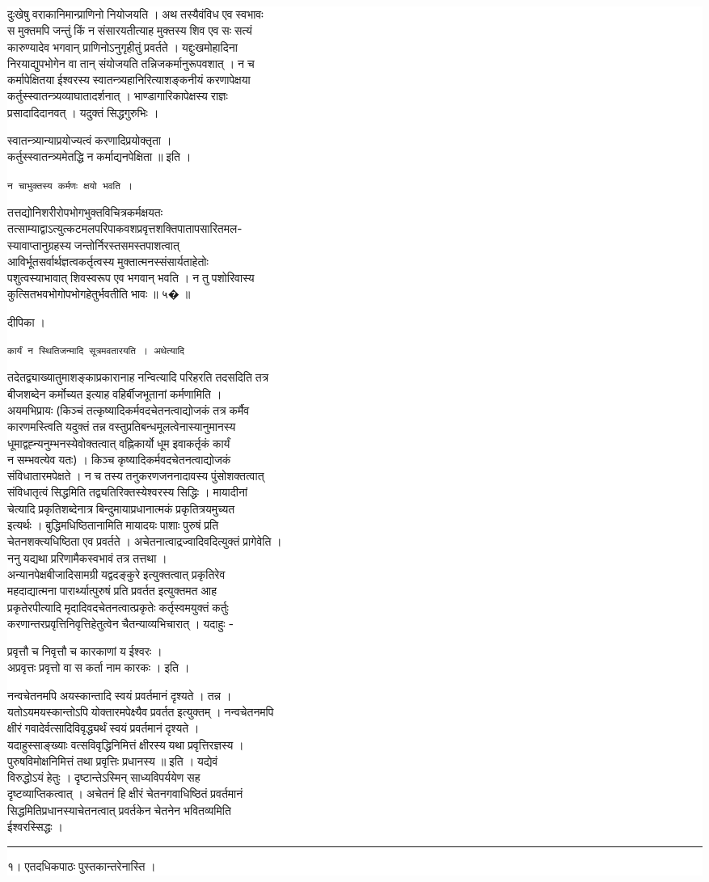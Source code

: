 दुःखेषु वराकानिमान्प्राणिनो नियोजयति । अथ तस्यैवंविध एव स्वभावः   
स मुक्तमपि जन्तुं किं न संसारयतीत्याह मुक्तस्य शिव एव सः सत्यं   
कारुण्यादेव भगवान् प्राणिनोऽनुगृहीतुं प्रवर्तते । यद्दुःखमोहादिना   
निरयाद्युपभोगेन वा तान् संयोजयति तन्निजकर्मानुरूपवशात् । न च   
कर्मापेक्षितया ईश्वरस्य स्वातन्त्र्यहानिरित्याशङ्कनीयं करणापेक्षया   
कर्तुस्स्वातन्त्र्यव्याघातादर्शनात् । भाण्डागारिकापेक्षस्य राज्ञः   
प्रसादादिदानवत् । यदुक्तं सिद्धगुरुभिः ।  
    
स्वातन्त्र्यान्याप्रयोज्यत्वं करणादिप्रयोक्तृता ।  
कर्तुस्स्वातन्त्र्यमेतद्धि न कर्माद्यनपेक्षिता ॥ इति ।  
    
	न चाभुक्तस्य कर्मणः क्षयो भवति ।   
तत्तद्योनिशरीरोपभोगभुक्तविचित्रकर्मक्षयतः   
तत्साम्याद्वाऽत्युत्कटमलपरिपाकवशप्रवृत्तशक्तिपातापसारितमल-  
स्यावाप्तानुग्रहस्य जन्तोर्निरस्तसमस्तपाशत्वात्   
आविर्भूतसर्वार्थज्ञत्वकर्तृत्वस्य मुक्तात्मनस्संसार्यताहेतोः   
पशुत्वस्याभावात् शिवस्वरूप एव भगवान् भवति । न तु पशोरिवास्य   
कुत्सितभवभोगोपभोगहेतुर्भवतीति भावः ॥ ५� ॥  
    
दीपिका ।  
    
	कार्यं न स्थितिजन्मादि सूत्रमवतारयति । अथेत्यादि   
तदेतद्व्याख्यातुमाशङ्काप्रकारानाह नन्वित्यादि परिहरति तदसदिति तत्र   
बीजशब्देन कर्मोच्यत इत्याह वहिर्बीजभूतानां कर्मणामिति ।   
अयमभिप्रायः (किञ्चं तत्कृष्यादिकर्मवदचेतनत्वाद्योजकं तत्र कर्मैव   
कारणमस्त्विति यदुक्तं तन्न वस्तुप्रतिबन्धमूलत्वेनास्यानुमानस्य   
धूमाद्वह्न्यनुम्भनस्येवोक्तत्वात् वह्निकार्यो धूम इवाकर्तृकं कार्यं   
न सम्भवत्येव यतः) । किञ्च कृष्यादिकर्मवदचेतनत्वाद्योजकं   
संविधातारमपेक्षते । न च तस्य तनुकरणजननादावस्य पुंसोशक्तत्वात्   
संविधातृत्वं सिद्धमिति तद्व्यतिरिक्तस्येश्वरस्य सिद्धिः । मायादीनां   
चेत्यादि प्रकृतिशब्देनात्र बिन्दुमायाप्रधानात्मकं प्रकृतित्रयमुच्यत   
इत्यर्थः । बुद्धिमधिष्ठितानामिति मायादयः पाशाः पुरुषं प्रति   
चेतनशक्त्यधिष्ठिता एव प्रवर्तते । अचेतनात्वाद्रज्वादिवदित्युक्तं प्रागेवेति ।   
ननु यद्यथा प्ररिणामैकस्वभावं तत्र तत्तथा ।   
अन्यानपेक्षबीजादिसामग्री यद्वदङ्कुरे इत्युक्तत्वात् प्रकृतिरेव   
महदाद्यात्मना पारार्थ्यात्पुरुषं प्रति प्रवर्तत इत्युक्तमत आह   
प्रकृतेरपीत्यादि मृदादिवदचेतनत्वात्प्रकृतेः कर्तृस्वमयुक्तं कर्तुः   
करणान्तरप्रवृत्तिनिवृत्तिहेतुत्वेन चैतन्याव्यभिचारात् । यदाहुः -  
    
प्रवृत्तौ च निवृत्तौ च कारकाणां य ईश्वरः ।  
अप्रवृत्तः प्रवृत्तो वा स कर्ता नाम कारकः । इति ।  
    
नन्वचेतनमपि अयस्कान्तादि स्वयं प्रवर्तमानं दृश्यते । तन्न ।   
यतोऽयमयस्कान्तोऽपि योक्तारमपेक्ष्यैव प्रवर्तत इत्युक्तम् । नन्वचेतनमपि   
क्षीरं गवादेर्वत्सादिविवृद्ध्यर्थं स्वयं प्रवर्तमानं दृश्यते ।   
यदाहुस्साङ्ख्याः वत्सविवृद्धिनिमित्तं क्षीरस्य यथा प्रवृत्तिरज्ञस्य ।   
पुरुषविमोक्षनिमित्तं तथा प्रवृत्तिः प्रधानस्य ॥ इति । यद्येवं   
विरुद्धोऽयं हेतुः । दृष्टान्तेऽस्मिन् साध्यविपर्ययेण सह   
दृष्टव्याप्तिकत्वात् । अचेतनं हि क्षीरं चेतनगवाधिष्ठितं प्रवर्तमानं   
सिद्धमितिप्रधानस्याचेतनत्वात् प्रवर्तकेन चेतनेन भवितव्यमिति   
ईश्वरस्सिद्धः ।  
______________________________  
१। एतदधिकपाठः पुस्तकान्तरेनास्ति ।  
    